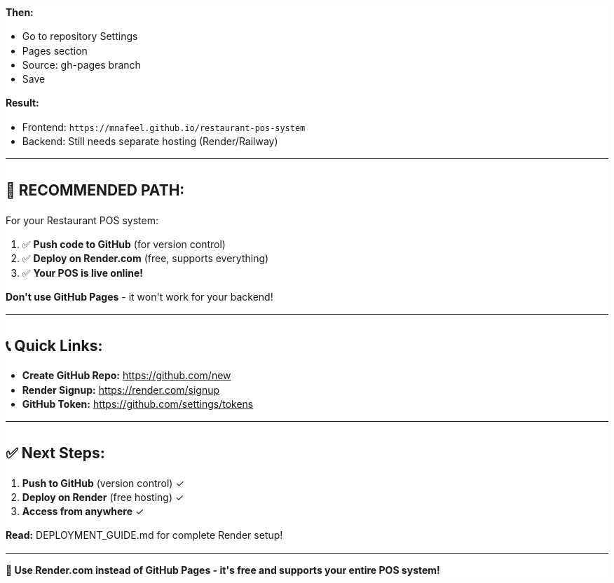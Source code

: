 **Then:**
- Go to repository Settings
- Pages section
- Source: gh-pages branch
- Save

**Result:**
- Frontend: `https://mnafeel.github.io/restaurant-pos-system`
- Backend: Still needs separate hosting (Render/Railway)

---

## 🎯 **RECOMMENDED PATH:**

For your Restaurant POS system:

1. ✅ **Push code to GitHub** (for version control)
2. ✅ **Deploy on Render.com** (free, supports everything)
3. ✅ **Your POS is live online!**

**Don't use GitHub Pages** - it won't work for your backend!

---

## 📞 **Quick Links:**

- **Create GitHub Repo:** https://github.com/new
- **Render Signup:** https://render.com/signup
- **GitHub Token:** https://github.com/settings/tokens

---

## ✅ **Next Steps:**

1. **Push to GitHub** (version control) ✓
2. **Deploy on Render** (free hosting) ✓
3. **Access from anywhere** ✓

**Read:** DEPLOYMENT_GUIDE.md for complete Render setup!

---

**🚀 Use Render.com instead of GitHub Pages - it's free and supports your entire POS system!**

